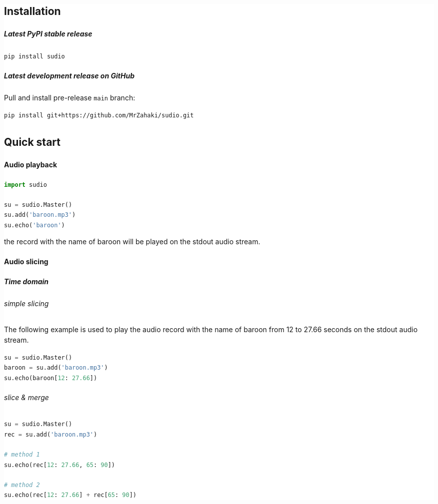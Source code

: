 
## Installation


##### Latest PyPI stable release

    pip install sudio

##### Latest development release on GitHub

Pull and install pre-release `main` branch:

    pip install git+https://github.com/MrZahaki/sudio.git


## Quick start

#### Audio playback

```python
import sudio

su = sudio.Master()
su.add('baroon.mp3')
su.echo('baroon')
``` 

the record with the name of baroon will be played on the stdout audio stream. 

#### Audio slicing

##### Time domain

###### simple slicing

The following example is used to play the audio record with the name of baroon from 12 to 27.66 seconds on the stdout audio stream.

```python
su = sudio.Master()
baroon = su.add('baroon.mp3')
su.echo(baroon[12: 27.66])
```

###### slice & merge


```python
su = sudio.Master()
rec = su.add('baroon.mp3')

# method 1
su.echo(rec[12: 27.66, 65: 90])

# method 2
su.echo(rec[12: 27.66] + rec[65: 90])
```
